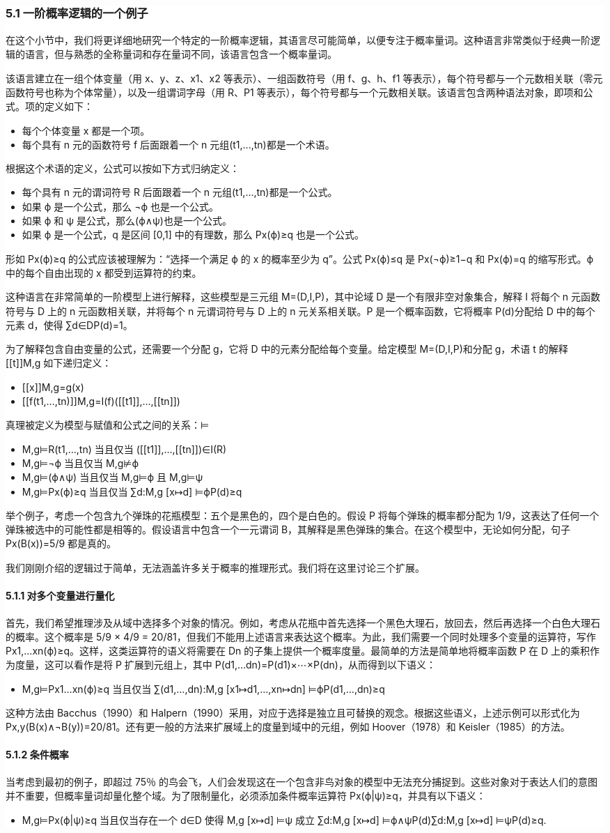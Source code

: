### 5.1 一阶概率逻辑的一个例子

在这个小节中，我们将更详细地研究一个特定的一阶概率逻辑，其语言尽可能简单，以便专注于概率量词。这种语言非常类似于经典一阶逻辑的语言，但与熟悉的全称量词和存在量词不同，该语言包含一个概率量词。

该语言建立在一组个体变量（用 x、y、z、x1、x2 等表示）、一组函数符号（用 f、g、h、f1 等表示），每个符号都与一个元数相关联（零元函数符号也称为个体常量），以及一组谓词字母（用 R、P1 等表示），每个符号都与一个元数相关联。该语言包含两种语法对象，即项和公式。项的定义如下：

* 每个个体变量 x 都是一个项。
* 每个具有 n 元的函数符号 f 后面跟着一个 n 元组(t1,...,tn)都是一个术语。

根据这个术语的定义，公式可以按如下方式归纳定义：

* 每个具有 n 元的谓词符号 R 后面跟着一个 n 元组(t1,...,tn)都是一个公式。
* 如果 ϕ 是一个公式，那么 ¬ϕ 也是一个公式。
* 如果 ϕ 和 ψ 是公式，那么(ϕ∧ψ)也是一个公式。
* 如果 ϕ 是一个公式，q 是区间 [0,1] 中的有理数，那么 Px(ϕ)≥q 也是一个公式。

形如 Px(ϕ)≥q 的公式应该被理解为：“选择一个满足 ϕ 的 x 的概率至少为 q”。公式 Px(ϕ)≤q 是 Px(¬ϕ)≥1−q 和 Px(ϕ)=q 的缩写形式。ϕ 中的每个自由出现的 x 都受到运算符的约束。

这种语言在非常简单的一阶模型上进行解释，这些模型是三元组 M=(D,I,P)，其中论域 D 是一个有限非空对象集合，解释 I 将每个 n 元函数符号与 D 上的 n 元函数相关联，并将每个 n 元谓词符号与 D 上的 n 元关系相关联。P 是一个概率函数，它将概率 P(d)分配给 D 中的每个元素 d，使得 ∑d∈DP(d)=1。

为了解释包含自由变量的公式，还需要一个分配 g，它将 D 中的元素分配给每个变量。给定模型 M=(D,I,P)和分配 g，术语 t 的解释 [[t]]M,g 如下递归定义：

* [[x]]M,g=g(x)
* [[f(t1,…,tn)]]M,g=I(f)([[t1]],…,[[tn]])

真理被定义为模型与赋值和公式之间的关系：⊨

* M,g⊨R(t1,…,tn) 当且仅当 ([[t1]],…,[[tn]])∈I(R)
* M,g⊨¬ϕ 当且仅当 M,g⊭ϕ
* M,g⊨(ϕ∧ψ) 当且仅当 M,g⊨ϕ 且 M,g⊨ψ
* M,g⊨Px(ϕ)≥q 当且仅当 ∑d:M,g [x↦d] ⊨ϕP(d)≥q

举个例子，考虑一个包含九个弹珠的花瓶模型：五个是黑色的，四个是白色的。假设 P 将每个弹珠的概率都分配为 1/9，这表达了任何一个弹珠被选中的可能性都是相等的。假设语言中包含一个一元谓词 B，其解释是黑色弹珠的集合。在这个模型中，无论如何分配，句子 Px(B(x))=5/9 都是真的。

我们刚刚介绍的逻辑过于简单，无法涵盖许多关于概率的推理形式。我们将在这里讨论三个扩展。

#### 5.1.1 对多个变量进行量化

首先，我们希望推理涉及从域中选择多个对象的情况。例如，考虑从花瓶中首先选择一个黑色大理石，放回去，然后再选择一个白色大理石的概率。这个概率是 5/9 × 4/9 = 20/81，但我们不能用上述语言来表达这个概率。为此，我们需要一个同时处理多个变量的运算符，写作 Px1,…xn(ϕ)≥q。这样，这类运算符的语义将需要在 Dn 的子集上提供一个概率度量。最简单的方法是简单地将概率函数 P 在 D 上的乘积作为度量，这可以看作是将 P 扩展到元组上，其中 P(d1,…dn)=P(d1)×⋯×P(dn)，从而得到以下语义：

* M,g⊨Px1…xn(ϕ)≥q 当且仅当 ∑(d1,…,dn):M,g [x1↦d1,…,xn↦dn] ⊨ϕP(d1,…,dn)≥q

这种方法由 Bacchus（1990）和 Halpern（1990）采用，对应于选择是独立且可替换的观念。根据这些语义，上述示例可以形式化为 Px,y(B(x)∧¬B(y))=20/81。还有更一般的方法来扩展域上的度量到域中的元组，例如 Hoover（1978）和 Keisler（1985）的方法。

#### 5.1.2 条件概率

当考虑到最初的例子，即超过 75％ 的鸟会飞，人们会发现这在一个包含非鸟对象的模型中无法充分捕捉到。这些对象对于表达人们的意图并不重要，但概率量词却量化整个域。为了限制量化，必须添加条件概率运算符 Px(ϕ|ψ)≥q，并具有以下语义：

* M,g⊨Px(ϕ|ψ)≥q 当且仅当存在一个 d∈D 使得 M,g [x↦d] ⊨ψ 成立
  ∑d:M,g [x↦d] ⊨ϕ∧ψP(d)∑d:M,g [x↦d] ⊨ψP(d)≥q.

